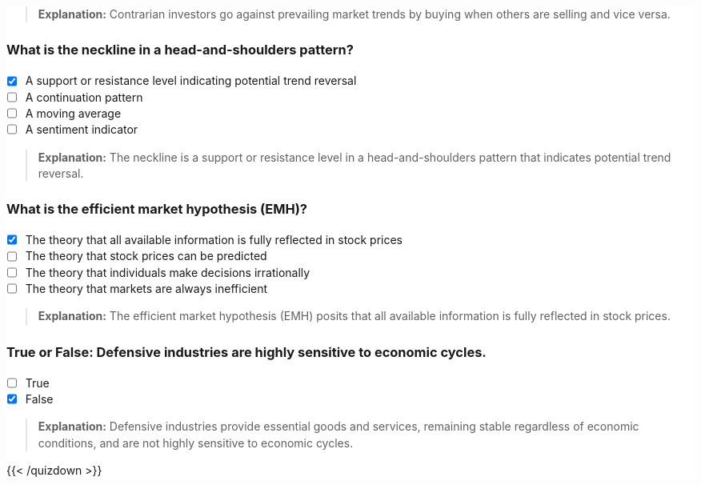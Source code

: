 > **Explanation:** Contrarian investors go against prevailing market trends by buying when others are selling and vice versa.


### What is the neckline in a head-and-shoulders pattern?

- [x] A support or resistance level indicating potential trend reversal
- [ ] A continuation pattern
- [ ] A moving average
- [ ] A sentiment indicator

> **Explanation:** The neckline is a support or resistance level in a head-and-shoulders pattern that indicates potential trend reversal.


### What is the efficient market hypothesis (EMH)?

- [x] The theory that all available information is fully reflected in stock prices
- [ ] The theory that stock prices can be predicted
- [ ] The theory that individuals make decisions irrationally
- [ ] The theory that markets are always inefficient

> **Explanation:** The efficient market hypothesis (EMH) posits that all available information is fully reflected in stock prices.


### True or False: Defensive industries are highly sensitive to economic cycles.

- [ ] True
- [x] False

> **Explanation:** Defensive industries provide essential goods and services, remaining stable regardless of economic conditions, and are not highly sensitive to economic cycles.

{{< /quizdown >}}
